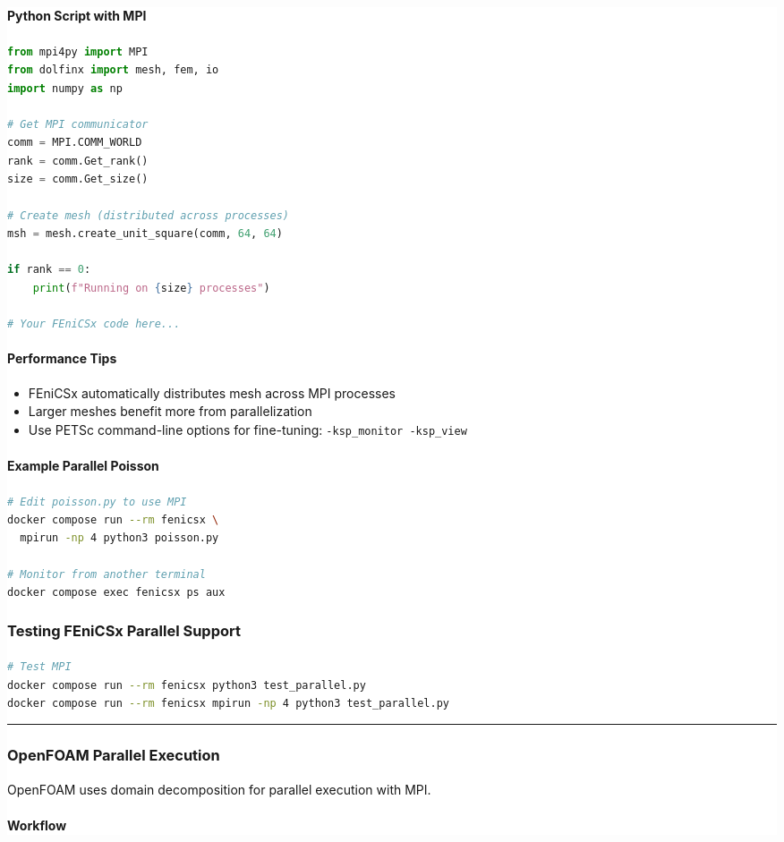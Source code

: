 #### Python Script with MPI

```python
from mpi4py import MPI
from dolfinx import mesh, fem, io
import numpy as np

# Get MPI communicator
comm = MPI.COMM_WORLD
rank = comm.Get_rank()
size = comm.Get_size()

# Create mesh (distributed across processes)
msh = mesh.create_unit_square(comm, 64, 64)

if rank == 0:
    print(f"Running on {size} processes")

# Your FEniCSx code here...
```

#### Performance Tips

- FEniCSx automatically distributes mesh across MPI processes
- Larger meshes benefit more from parallelization
- Use PETSc command-line options for fine-tuning: `-ksp_monitor -ksp_view`

#### Example Parallel Poisson

```bash
# Edit poisson.py to use MPI
docker compose run --rm fenicsx \
  mpirun -np 4 python3 poisson.py

# Monitor from another terminal
docker compose exec fenicsx ps aux
```

### Testing FEniCSx Parallel Support

```bash
# Test MPI
docker compose run --rm fenicsx python3 test_parallel.py
docker compose run --rm fenicsx mpirun -np 4 python3 test_parallel.py
```

---

### OpenFOAM Parallel Execution

OpenFOAM uses domain decomposition for parallel execution with MPI.

#### Workflow
